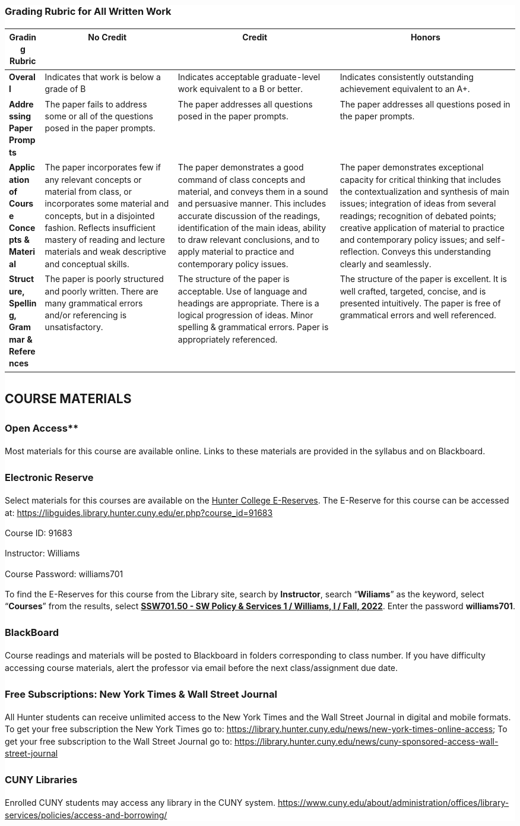 ### Grading Rubric for All Written Work

| **Grading Rubric** | **No Credit** | **Credit** | **Honors** |
| --- | --- | --- | --- |
| **Overall** | Indicates that work is below a grade of B | Indicates acceptable graduate-level work equivalent to a B or better. | Indicates consistently outstanding achievement equivalent to an A+. |
| **Addressing Paper Prompts** | The paper fails to address some or all of the questions posed in the paper prompts. | The paper addresses all questions posed in the paper prompts. | The paper addresses all questions posed in the paper prompts. |
| **Application of Course Concepts & Material** | The paper incorporates few if any relevant concepts or material from class, or incorporates some material and concepts, but in a disjointed fashion. Reflects insufficient mastery of reading and lecture materials and weak descriptive and conceptual skills. | The paper demonstrates a good command of class concepts and material, and conveys them in a sound and persuasive manner.  This includes accurate discussion of the readings, identification of the main ideas, ability to draw relevant conclusions, and to apply material to practice and contemporary policy issues. | The paper demonstrates exceptional capacity for critical thinking that includes the contextualization and synthesis of main issues; integration of ideas from several readings; recognition of debated points; creative application of material to practice and contemporary policy issues; and self-reflection. Conveys this understanding clearly and seamlessly. |
| **Structure, Spelling, Grammar & References** | The paper is poorly structured and poorly written. There are many grammatical errors and/or referencing is unsatisfactory. | The structure of the paper is acceptable. Use of language and headings are appropriate. There is a logical progression of ideas. Minor spelling & grammatical errors. Paper is appropriately referenced. | The structure of the paper is excellent. It is well crafted, targeted, concise, and is presented intuitively. The paper is free of grammatical errors and well referenced. |

## COURSE MATERIALS

### Open Access**

Most materials for this course are available online. Links to these materials are provided in the syllabus and on Blackboard.

### Electronic Reserve

Select materials for this courses are available on the [Hunter College E-Reserves](https://libguides.library.hunter.cuny.edu/er.php?course_id=91683). The E-Reserve for this course can be accessed at: <https://libguides.library.hunter.cuny.edu/er.php?course_id=91683>

Course ID: 91683

Instructor: Williams

Course Password: williams701

To find the E-Reserves for this course from the Library site, search by **Instructor**, search “**Wiliams**” as the keyword, select “**Courses**” from the results, select [**SSW701.50 - SW Policy & Services 1 / Williams, I / Fall, 2022**](https://libguides.library.hunter.cuny.edu/er.php?course_id=91683). Enter the password **williams701**.

### BlackBoard

Course readings and materials will be posted to Blackboard in folders corresponding to class number. If you have difficulty accessing course materials, alert the professor via email before the next class/assignment due date.

### Free Subscriptions: New York Times & Wall Street Journal

All Hunter students can receive unlimited access to the New York Times and the Wall Street Journal in digital and mobile formats. To get your free subscription the New York Times go to: <https://library.hunter.cuny.edu/news/new-york-times-online-access>; To get your free subscription to the Wall Street Journal go to: <https://library.hunter.cuny.edu/news/cuny-sponsored-access-wall-street-journal>

### CUNY Libraries

Enrolled CUNY students may access any library in the CUNY system. <https://www.cuny.edu/about/administration/offices/library-services/policies/access-and-borrowing/>
